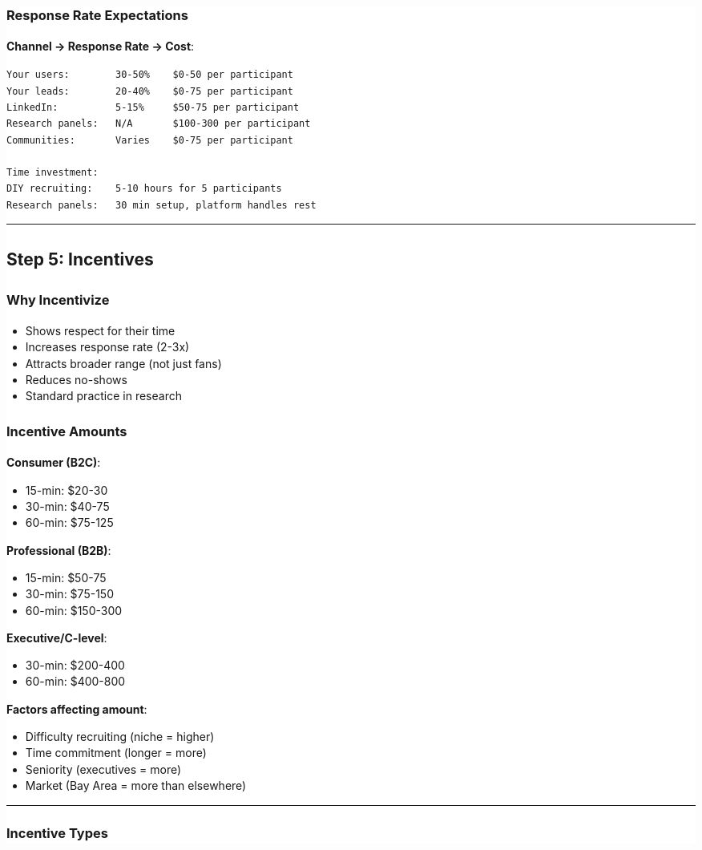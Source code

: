 
### Response Rate Expectations

**Channel → Response Rate → Cost**:

```
Your users:        30-50%    $0-50 per participant
Your leads:        20-40%    $0-75 per participant
LinkedIn:          5-15%     $50-75 per participant
Research panels:   N/A       $100-300 per participant
Communities:       Varies    $0-75 per participant

Time investment:
DIY recruiting:    5-10 hours for 5 participants
Research panels:   30 min setup, platform handles rest
```

---

## Step 5: Incentives

### Why Incentivize

- Shows respect for their time
- Increases response rate (2-3x)
- Attracts broader range (not just fans)
- Reduces no-shows
- Standard practice in research

### Incentive Amounts

**Consumer (B2C)**:
- 15-min: $20-30
- 30-min: $40-75
- 60-min: $75-125

**Professional (B2B)**:
- 15-min: $50-75
- 30-min: $75-150
- 60-min: $150-300

**Executive/C-level**:
- 30-min: $200-400
- 60-min: $400-800

**Factors affecting amount**:
- Difficulty recruiting (niche = higher)
- Time commitment (longer = more)
- Seniority (executives = more)
- Market (Bay Area = more than elsewhere)

---

### Incentive Types
